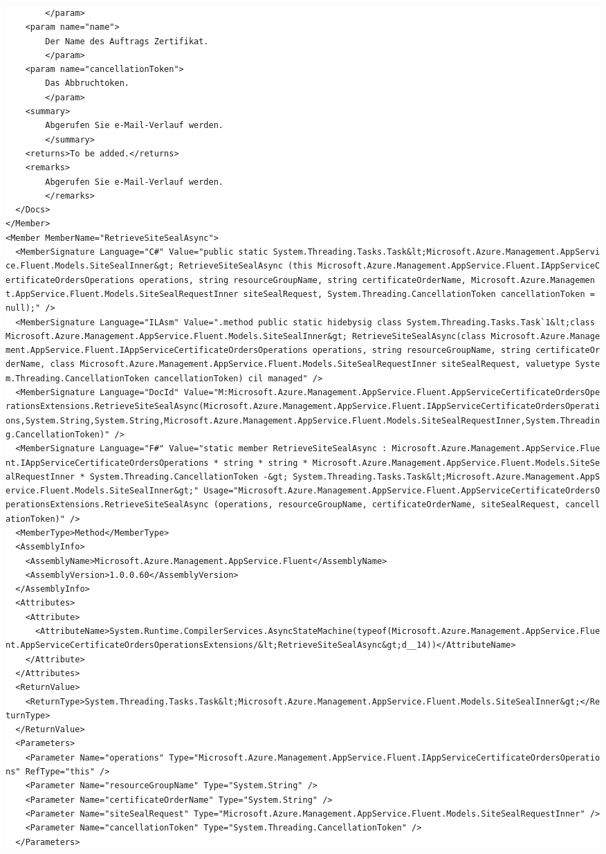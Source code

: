             </param>
        <param name="name">
            Der Name des Auftrags Zertifikat.
            </param>
        <param name="cancellationToken">
            Das Abbruchtoken.
            </param>
        <summary>
            Abgerufen Sie e-Mail-Verlauf werden.
            </summary>
        <returns>To be added.</returns>
        <remarks>
            Abgerufen Sie e-Mail-Verlauf werden.
            </remarks>
      </Docs>
    </Member>
    <Member MemberName="RetrieveSiteSealAsync">
      <MemberSignature Language="C#" Value="public static System.Threading.Tasks.Task&lt;Microsoft.Azure.Management.AppService.Fluent.Models.SiteSealInner&gt; RetrieveSiteSealAsync (this Microsoft.Azure.Management.AppService.Fluent.IAppServiceCertificateOrdersOperations operations, string resourceGroupName, string certificateOrderName, Microsoft.Azure.Management.AppService.Fluent.Models.SiteSealRequestInner siteSealRequest, System.Threading.CancellationToken cancellationToken = null);" />
      <MemberSignature Language="ILAsm" Value=".method public static hidebysig class System.Threading.Tasks.Task`1&lt;class Microsoft.Azure.Management.AppService.Fluent.Models.SiteSealInner&gt; RetrieveSiteSealAsync(class Microsoft.Azure.Management.AppService.Fluent.IAppServiceCertificateOrdersOperations operations, string resourceGroupName, string certificateOrderName, class Microsoft.Azure.Management.AppService.Fluent.Models.SiteSealRequestInner siteSealRequest, valuetype System.Threading.CancellationToken cancellationToken) cil managed" />
      <MemberSignature Language="DocId" Value="M:Microsoft.Azure.Management.AppService.Fluent.AppServiceCertificateOrdersOperationsExtensions.RetrieveSiteSealAsync(Microsoft.Azure.Management.AppService.Fluent.IAppServiceCertificateOrdersOperations,System.String,System.String,Microsoft.Azure.Management.AppService.Fluent.Models.SiteSealRequestInner,System.Threading.CancellationToken)" />
      <MemberSignature Language="F#" Value="static member RetrieveSiteSealAsync : Microsoft.Azure.Management.AppService.Fluent.IAppServiceCertificateOrdersOperations * string * string * Microsoft.Azure.Management.AppService.Fluent.Models.SiteSealRequestInner * System.Threading.CancellationToken -&gt; System.Threading.Tasks.Task&lt;Microsoft.Azure.Management.AppService.Fluent.Models.SiteSealInner&gt;" Usage="Microsoft.Azure.Management.AppService.Fluent.AppServiceCertificateOrdersOperationsExtensions.RetrieveSiteSealAsync (operations, resourceGroupName, certificateOrderName, siteSealRequest, cancellationToken)" />
      <MemberType>Method</MemberType>
      <AssemblyInfo>
        <AssemblyName>Microsoft.Azure.Management.AppService.Fluent</AssemblyName>
        <AssemblyVersion>1.0.0.60</AssemblyVersion>
      </AssemblyInfo>
      <Attributes>
        <Attribute>
          <AttributeName>System.Runtime.CompilerServices.AsyncStateMachine(typeof(Microsoft.Azure.Management.AppService.Fluent.AppServiceCertificateOrdersOperationsExtensions/&lt;RetrieveSiteSealAsync&gt;d__14))</AttributeName>
        </Attribute>
      </Attributes>
      <ReturnValue>
        <ReturnType>System.Threading.Tasks.Task&lt;Microsoft.Azure.Management.AppService.Fluent.Models.SiteSealInner&gt;</ReturnType>
      </ReturnValue>
      <Parameters>
        <Parameter Name="operations" Type="Microsoft.Azure.Management.AppService.Fluent.IAppServiceCertificateOrdersOperations" RefType="this" />
        <Parameter Name="resourceGroupName" Type="System.String" />
        <Parameter Name="certificateOrderName" Type="System.String" />
        <Parameter Name="siteSealRequest" Type="Microsoft.Azure.Management.AppService.Fluent.Models.SiteSealRequestInner" />
        <Parameter Name="cancellationToken" Type="System.Threading.CancellationToken" />
      </Parameters>